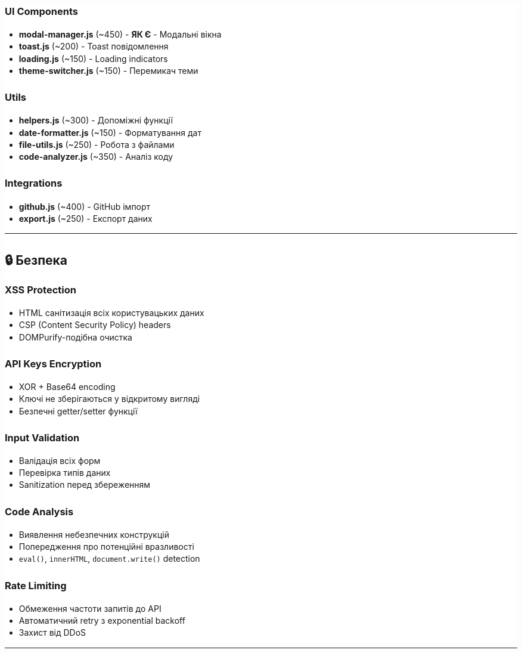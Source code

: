 ### UI Components

- **modal-manager.js** (~450) - **ЯК Є** - Модальні вікна
- **toast.js** (~200) - Toast повідомлення
- **loading.js** (~150) - Loading indicators
- **theme-switcher.js** (~150) - Перемикач теми

### Utils

- **helpers.js** (~300) - Допоміжні функції
- **date-formatter.js** (~150) - Форматування дат
- **file-utils.js** (~250) - Робота з файлами
- **code-analyzer.js** (~350) - Аналіз коду

### Integrations

- **github.js** (~400) - GitHub імпорт
- **export.js** (~250) - Експорт даних

---

## 🔒 Безпека

### XSS Protection
- HTML санітизація всіх користувацьких даних
- CSP (Content Security Policy) headers
- DOMPurify-подібна очистка

### API Keys Encryption
- XOR + Base64 encoding
- Ключі не зберігаються у відкритому вигляді
- Безпечні getter/setter функції

### Input Validation
- Валідація всіх форм
- Перевірка типів даних
- Sanitization перед збереженням

### Code Analysis
- Виявлення небезпечних конструкцій
- Попередження про потенційні вразливості
- `eval()`, `innerHTML`, `document.write()` detection

### Rate Limiting
- Обмеження частоти запитів до API
- Автоматичний retry з exponential backoff
- Захист від DDoS

---
